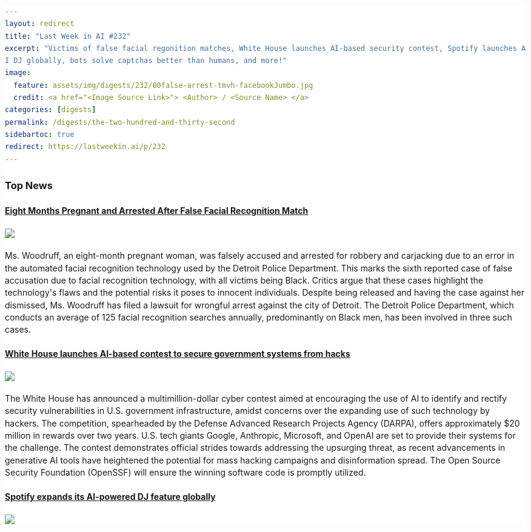 ```yaml
---
layout: redirect
title: "Last Week in AI #232"
excerpt: "Victims of false facial regonition matches, White House launches AI-based security contest, Spotify launches AI DJ globally, bots solve captchas better than humans, and more!"
image: 
  feature: assets/img/digests/232/00false-arrest-tmvh-facebookJumbo.jpg
  credit: <a href="<Image Source Link>"> <Author> / <Source Name> </a>
categories: [digests]
permalink: /digests/the-two-hundred-and-thirty-second
sidebartoc: true
redirect: https://lastweekin.ai/p/232
---
```


### Top News

#### [Eight Months Pregnant and Arrested After False Facial Recognition Match](https://www.nytimes.com/2023/08/06/technology/facial-recognition-false-arrest.html)
![](https://static01.nyt.com/images/2023/08/05/multimedia/00false-arrest-tmvh/00false-arrest-tmvh-facebookJumbo.jpg)

Ms. Woodruff, an eight-month pregnant woman, was falsely accused and arrested for robbery and carjacking due to an error in the automated facial recognition technology used by the Detroit Police Department. This marks the sixth reported case of false accusation due to facial recognition technology, with all victims being Black. Critics argue that these cases highlight the technology's flaws and the potential risks it poses to innocent individuals. Despite being released and having the case against her dismissed, Ms. Woodruff has filed a lawsuit for wrongful arrest against the city of Detroit. The Detroit Police Department, which conducts an average of 125 facial recognition searches annually, predominantly on Black men, has been involved in three such cases.

#### [White House launches AI-based contest to secure government systems from hacks](https://www.reuters.com/technology/white-house-launches-ai-based-contest-secure-government-systems-hacks-2023-08-09/)
![](https://www.reuters.com/resizer/CyYlaw4RnBlor0rNSbYJvpjFIOI=/1920x0/filters:quality(80)/cloudfront-us-east-2.images.arcpublishing.com/reuters/VREDS3BQAFLJXPKPYK4QXLL24I.jpg)

The White House has announced a multimillion-dollar cyber contest aimed at encouraging the use of AI to identify and rectify security vulnerabilities in U.S. government infrastructure, amidst concerns over the expanding use of such technology by hackers. The competition, spearheaded by the Defense Advanced Research Projects Agency (DARPA), offers approximately $20 million in rewards over two years. U.S. tech giants Google, Anthropic, Microsoft, and OpenAI are set to provide their systems for the challenge. The contest demonstrates official strides towards addressing the upsurging threat, as recent advancements in generative AI tools have heightened the potential for mass hacking campaigns and disinformation spread. The Open Source Security Foundation (OpenSSF) will ensure the winning software code is promptly utilized.

#### [Spotify expands its AI-powered DJ feature globally](https://techcrunch.com/2023/08/08/spotify-expands-its-ai-dj-feature-globally/)
![](https://techcrunch.com/wp-content/uploads/2023/08/GettyImages-1192723260.jpg?resize=1200,800)
